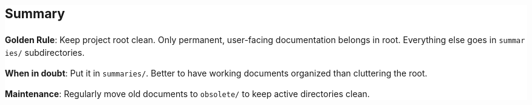 
## Summary

**Golden Rule**: Keep project root clean. Only permanent, user-facing documentation belongs in root. Everything else goes in `summaries/` subdirectories.

**When in doubt**: Put it in `summaries/`. Better to have working documents organized than cluttering the root.

**Maintenance**: Regularly move old documents to `obsolete/` to keep active directories clean.
